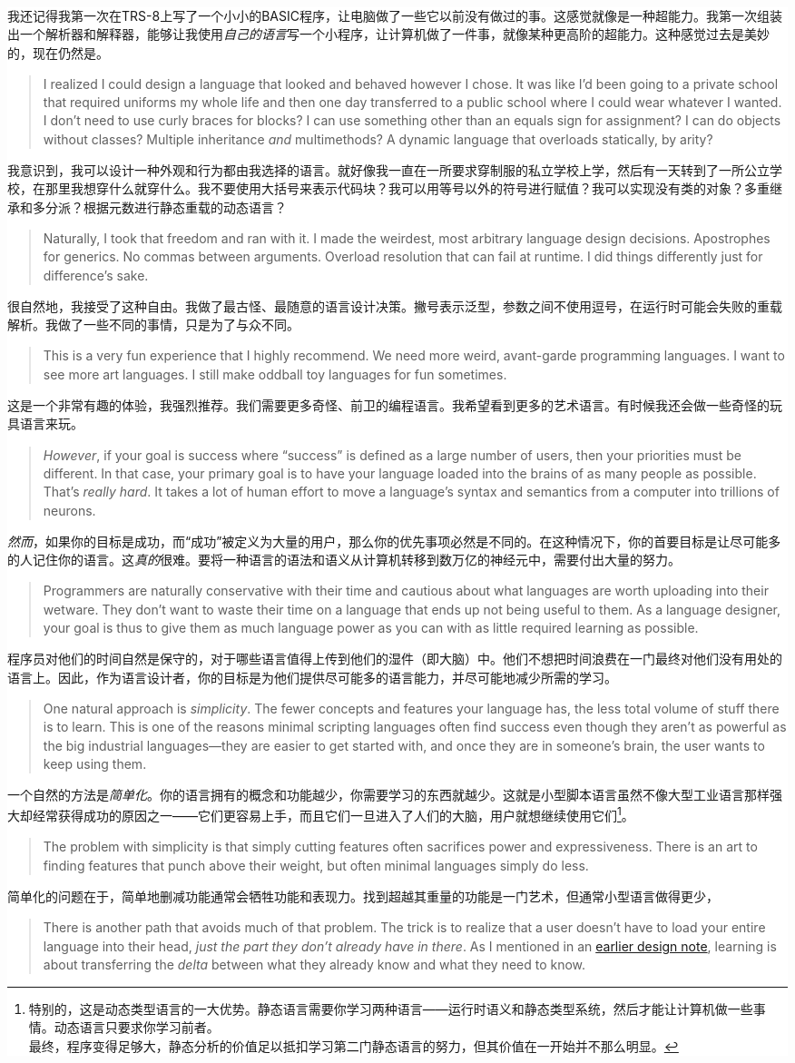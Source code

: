 我还记得我第一次在TRS-8上写了一个小小的BASIC程序，让电脑做了一些它以前没有做过的事。这感觉就像是一种超能力。我第一次组装出一个解析器和解释器，能够让我使用*自己的语言*写一个小程序，让计算机做了一件事，就像某种更高阶的超能力。这种感觉过去是美妙的，现在仍然是。

> I realized I could design a language that looked and behaved however I chose. It was like I’d been going to a private school that required uniforms my whole life and then one day transferred to a public school where I could wear whatever I wanted. I don’t need to use curly braces for blocks? I can use something other than an equals sign for assignment? I can do objects without classes? Multiple inheritance *and* multimethods? A dynamic language that overloads statically, by arity?

我意识到，我可以设计一种外观和行为都由我选择的语言。就好像我一直在一所要求穿制服的私立学校上学，然后有一天转到了一所公立学校，在那里我想穿什么就穿什么。我不要使用大括号来表示代码块？我可以用等号以外的符号进行赋值？我可以实现没有类的对象？多重继承和多分派？根据元数进行静态重载的动态语言？

> Naturally, I took that freedom and ran with it. I made the weirdest, most arbitrary language design decisions. Apostrophes for generics. No commas between arguments. Overload resolution that can fail at runtime. I did things differently just for difference’s sake.
>

很自然地，我接受了这种自由。我做了最古怪、最随意的语言设计决策。撇号表示泛型，参数之间不使用逗号，在运行时可能会失败的重载解析。我做了一些不同的事情，只是为了与众不同。

> This is a very fun experience that I highly recommend. We need more weird, avant-garde programming languages. I want to see more art languages. I still make oddball toy languages for fun sometimes.

这是一个非常有趣的体验，我强烈推荐。我们需要更多奇怪、前卫的编程语言。我希望看到更多的艺术语言。有时候我还会做一些奇怪的玩具语言来玩。

> *However*, if your goal is success where “success” is defined as a large number of users, then your priorities must be different. In that case, your primary goal is to have your language loaded into the brains of as many people as possible. That’s *really hard*. It takes a lot of human effort to move a language’s syntax and semantics from a computer into trillions of neurons.

*然而*，如果你的目标是成功，而“成功”被定义为大量的用户，那么你的优先事项必然是不同的。在这种情况下，你的首要目标是让尽可能多的人记住你的语言。这*真的*很难。要将一种语言的语法和语义从计算机转移到数万亿的神经元中，需要付出大量的努力。

> Programmers are naturally conservative with their time and cautious about what languages are worth uploading into their wetware. They don’t want to waste their time on a language that ends up not being useful to them. As a language designer, your goal is thus to give them as much language power as you can with as little required learning as possible.

程序员对他们的时间自然是保守的，对于哪些语言值得上传到他们的湿件（即大脑）中。他们不想把时间浪费在一门最终对他们没有用处的语言上。因此，作为语言设计者，你的目标是为他们提供尽可能多的语言能力，并尽可能地减少所需的学习。

> One natural approach is *simplicity*. The fewer concepts and features your language has, the less total volume of stuff there is to learn. This is one of the reasons minimal scripting languages often find success even though they aren’t as powerful as the big industrial languages—they are easier to get started with, and once they are in someone’s brain, the user wants to keep using them.

一个自然的方法是*简单化*。你的语言拥有的概念和功能越少，你需要学习的东西就越少。这就是小型脚本语言虽然不像大型工业语言那样强大却经常获得成功的原因之一——它们更容易上手，而且它们一旦进入了人们的大脑，用户就想继续使用它们[^18]。

> The problem with simplicity is that simply cutting features often sacrifices power and expressiveness. There is an art to finding features that punch above their weight, but often minimal languages simply do less.

简单化的问题在于，简单地删减功能通常会牺牲功能和表现力。找到超越其重量的功能是一门艺术，但通常小型语言做得更少，

> There is another path that avoids much of that problem. The trick is to realize that a user doesn’t have to load your entire language into their head, *just the part they don’t already have in there*. As I mentioned in an [earlier design note](http://www.craftinginterpreters.com/parsing-expressions.html#design-note), learning is about transferring the *delta* between what they already know and what they need to know.


[^1]: 我们对闭包做了类似的操作。`OP_CLOSURE`指令需要知道每个捕获的上值的类型和索引。我们在主`OP_CLOSURE`指令之后使用一系列伪指令对其进行编码——基本上是一个可变数量的操作数。VM在解释`OP_CLOSURE`指令时立即处理所有这些额外的字节。<BR>这里我们的方法有所不同，因为从VM的角度看，定义方法的每条指令都是一个独立的操作。两种方法都可行。可变大小的伪指令可能稍微快一点，但是类声明很少在热循环中出现，所以没有太大关系。
[^2]: 如果Lox只支持在顶层声明类，那么虚拟机就可以假定任何类都可以直接从全局变量表中查找出来。然而，由于我们支持局部类，所以我们也需要处理这种情况。
[^3]: 前面对`defineVariable()`的调用将类弹出栈，因此调用`namedVariable()`将其加载会栈中似乎有点愚蠢。为什么不一开始就把它留在栈上呢？我们可以这样做，但在下一章中，我们将在这两个调用之间插入代码，以支持继承。到那时，如果类不在栈上会更容易。
[^4]: 虚拟机相信它执行的指令是有效的，因为将代码送到字节码解释器的唯一途径是通过clox自己的编译器。许多字节码虚拟机，如JVM和CPython，支持执行单独编译好的字节码。这就导致了一个不同的安全问题。恶意编写的字节码可能会导致虚拟机崩溃，甚至更糟。<BR>为了防止这种情况，JVM在执行任何加载的代码之前都会进行字节码验证。CPython说，由用户来确保他们运行的任何字节码都是安全的。
[^5]: 我从CPython中借鉴了“bound method”这个名字。Python跟Lox这里的行为很类似，我通过它的实现获得灵感。
[^6]: 跟踪方法的闭包实际上是没有必要的。接收器是一个ObjInstance，它有一个指向其ObjClass的指针，而ObjClass有一个存储所有方法的表。但让ObjBoundMethod依赖于它，我觉得在某种程度上是值得怀疑的。
[^7]: 已绑定方法是第一类值，所以他们可以把它存储在变量中，传递给函数，以及用它做“值”可做的事情。
[^8]: 解析器函数名称后面的下划线是因为`this`是C++中的一个保留字，我们支持将clox编译为C++。
[^9]: 当然，Lox确实允许外部代码之间访问和修改一个实例的字段，而不需要通过实例的方法。这与Ruby和Smalltalk不同，后者将状态完全封装在对象中。我们的玩具式脚本语言，唉，不那么有原则。
[^10]: 就好像初始化器被隐式地包装在这样的一段代码中：<BR>![image-20220929122619800](image-20220929122619800.png)<BR>注意`init()`返回的值是如何被丢弃的。
[^11]: 我承认，“软盘”对于当前一代程序员来说，可能不再是一个有用的大小参考。也许我应该说“几条推特”之类的。
[^12]: 如果你花足够的时间观察字节码虚拟机的运行，你会发现它经常一次次地执行同一系列的字节码指令。一个经典的优化技术是定义新的单条指令，称为**超级指令**，它将这些指令融合到具有与整个序列相同行为的单一指令。<BR>在字节码解释器中，最大的性能消耗之一是每个指令的解码和调度的开销。将几个指令融合在一起可以消除其中的一些问题。<BR>难点在于确定*哪些*指令序列足够常见，并可以从这种优化中受益。每条新的超级指令都要求有一个操作码供自己使用，而这些操作码的数量是有限的。如果添加太多，你就需要对操作码进行更长的编码，这就增加了代码的大小，使得所有指令的解码速度变慢。
[^13]: 你应该可以猜到，我们将这段代码拆分成一个单独的函数，是因为我们稍后会复用它——`super`调用中。
[^14]: 这就是我们使用栈槽0来存储接收器的一个主要原因——调用方就是这样组织方法调用栈的。高效的调用约定是字节码虚拟机性能故事的重要组成部分。
[^15]: 我们不应该过于自信。这种性能优化是相对于我们自己未优化的方法调用实现而言的，而那种方法调用实现相当缓慢。为每个方法调用都进行堆分配不会赢得任何比赛。
[^16]: 在有些情况下，当程序偶尔返回错误的答案，以换取显著加快的运行速度或更好的性能边界，用户可能也是满意的。这些就是**[蒙特卡洛算法](https://en.wikipedia.org/wiki/Monte_Carlo_algorithm)**的领域。对于某些用例来说，这是一个很好的权衡。<BR>不过，重要的是，由用户选择使用这些算法中的某一种。我们这些语言实现者不能单方面地决定牺牲程序的正确性。
[^17]: 作为语言*设计者*，我们的角色非常不同。如果我们确实控制了语言本身，我们有时可能会选择限制或改变语言的方式来实现优化。用户想要有表达力的语言，但他们也想要快速实现。有时，如果牺牲一点功能来获得完美回报是很好的语言设计。
[^18]: 特别的，这是动态类型语言的一大优势。静态语言需要你学习两种语言——运行时语义和静态类型系统，然后才能让计算机做一些事情。动态语言只要求你学习前者。<BR>最终，程序变得足够大，静态分析的价值足以抵扣学习第二门静态语言的努力，但其价值在一开始并不那么明显。
[^19]: 心理学中的一个相关概念是[性格信用](https://en.wikipedia.org/wiki/Idiosyncrasy_credit)，即社会上的其他人会给予你有限的与社会规范的偏离。你通过融入并做群体内的事情来获得信用，然后你可以把这些信用花费在那些可能会引人侧目的古怪活动上。换句话说，证明你是“好人之一”，让你有资格展示自己怪异的一面，但只能到此为止。